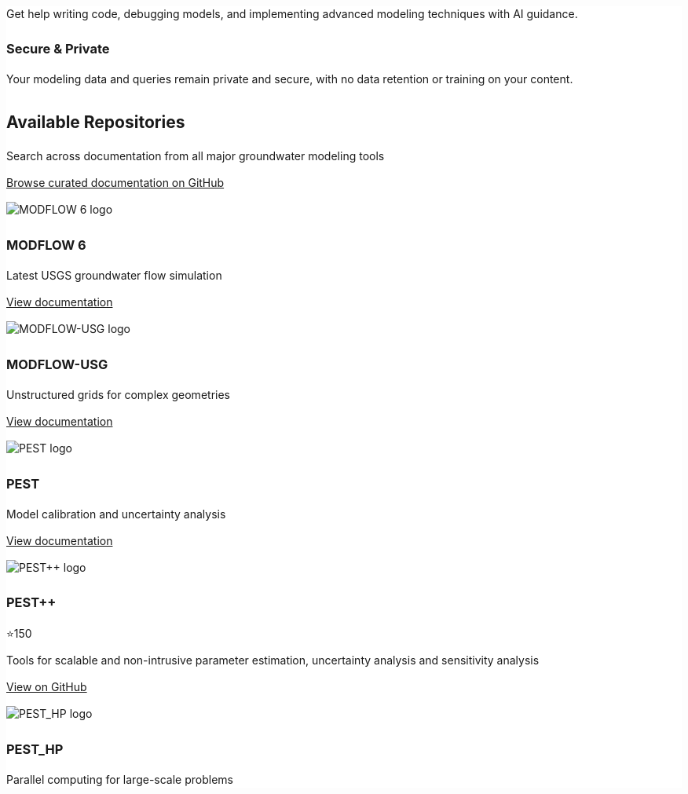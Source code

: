 Get help writing code, debugging models, and implementing advanced modeling techniques with AI guidance.

### Secure & Private

Your modeling data and queries remain private and secure, with no data retention or training on your content.

## Available Repositories

Search across documentation from all major groundwater modeling tools

[Browse curated documentation on GitHub](https://github.com/modflowai/docs)

![MODFLOW 6 logo](https://www.modflow.ai/_next/image?url=https%3A%2F%2Fraw.githubusercontent.com%2Fmodflowai%2Fdocs%2Fmain%2Fcovers%2Fmf6%2Fmf6_base.png&w=3840&q=75)

### MODFLOW 6

Latest USGS groundwater flow simulation

[View documentation](https://github.com/modflowai/docs/tree/main/mf6)

![MODFLOW-USG logo](https://www.modflow.ai/_next/image?url=https%3A%2F%2Fraw.githubusercontent.com%2Fmodflowai%2Fdocs%2Fmain%2Fcovers%2Fmfusg%2Fmfusg_base.png&w=3840&q=75)

### MODFLOW-USG

Unstructured grids for complex geometries

[View documentation](https://github.com/modflowai/docs/tree/main/mfusg)

![PEST logo](https://www.modflow.ai/_next/image?url=https%3A%2F%2Fraw.githubusercontent.com%2Fmodflowai%2Fdocs%2Fmain%2Fcovers%2Fpest%2Fpestman1.png&w=3840&q=75)

### PEST

Model calibration and uncertainty analysis

[View documentation](https://github.com/modflowai/docs/tree/main/pest)

![PEST++ logo](https://www.modflow.ai/_next/image?url=https%3A%2F%2Fraw.githubusercontent.com%2Fusgs%2Fpestpp%2Fmaster%2Fdocumentation%2Fpestpplogo.png&w=3840&q=75)

### PEST++

⭐150

Tools for scalable and non-intrusive parameter estimation, uncertainty analysis and sensitivity analysis

[View on GitHub](https://github.com/usgs/pestpp)

![PEST_HP logo](https://www.modflow.ai/_next/image?url=https%3A%2F%2Fraw.githubusercontent.com%2Fmodflowai%2Fdocs%2Fmain%2Fcovers%2Fpesthp%2Fpest_hp_18.png&w=3840&q=75)

### PEST\_HP

Parallel computing for large-scale problems
